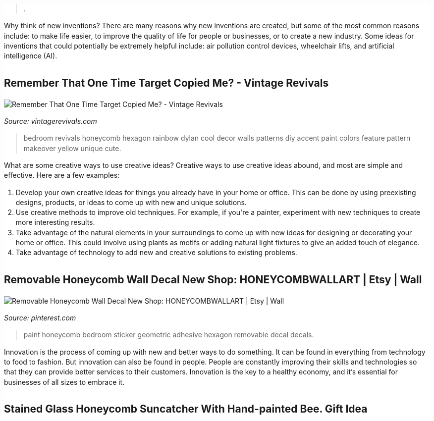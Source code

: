 >. 

	

Why think of new inventions?
There are many reasons why new inventions are created, but some of the most common reasons include: to make life easier, to improve the quality of life for people or businesses, or to create a new industry. Some ideas for inventions that could potentially be extremely helpful include: air pollution control devices, wheelchair lifts, and artificial intelligence (AI).

    
## Remember That One Time Target Copied Me? - Vintage Revivals

<img loading=lazy src="http://vintagerevivals.com/wp-content/uploads/2014/03/RainbowHoneyCombWallLittleGirlsRoomMakeoverVintageRevivals2.jpg" onerror="this.onerror=null;this.src='https://tse3.mm.bing.net/th?id=OIP.sf2lu3i8-IyL7alxAWFeeAHaLJ&amp;pid=15.1';" alt="Remember That One Time Target Copied Me? - Vintage Revivals">

_Source: vintagerevivals.com_

>bedroom revivals honeycomb hexagon rainbow dylan cool decor walls patterns diy accent paint colors feature pattern makeover yellow unique cute. 

	

What are some creative ways to use creative ideas?
Creative ways to use creative ideas abound, and most are simple and effective. Here are a few examples: 
1. Develop your own creative ideas for things you already have in your home or office. This can be done by using preexisting designs, products, or ideas to come up with new and unique solutions. 
2. Use creative methods to improve old techniques. For example, if you're a painter, experiment with new techniques to create more interesting results. 
3. Take advantage of the natural elements in your surroundings to come up with new ideas for designing or decorating your home or office. This could involve using plants as motifs or adding natural light fixtures to give an added touch of elegance. 
4. Take advantage of technology to add new and creative solutions to existing problems.

    
## Removable Honeycomb Wall Decal New Shop: HONEYCOMBWALLART | Etsy | Wall

<img loading=lazy src="https://i.pinimg.com/originals/75/8c/4d/758c4dbbecda82490af8f1f2c1009d4b.jpg" onerror="this.onerror=null;this.src='https://tse4.mm.bing.net/th?id=OIP.VEZ0tFpwDYwzrSfNNqQUDgHaIj&amp;pid=15.1';" alt="Removable Honeycomb Wall Decal New Shop: HONEYCOMBWALLART | Etsy | Wall">

_Source: pinterest.com_

>paint honeycomb bedroom sticker geometric adhesive hexagon removable decal decals. 

	

Innovation is the process of coming up with new and better ways to do something. It can be found in everything from technology to food to fashion. But innovation can also be found in people. People are constantly improving their skills and technologies so that they can provide better services to their customers. Innovation is the key to a healthy economy, and it’s essential for businesses of all sizes to embrace it.

    
## Stained Glass Honeycomb Suncatcher With Hand-painted Bee. Gift Idea

